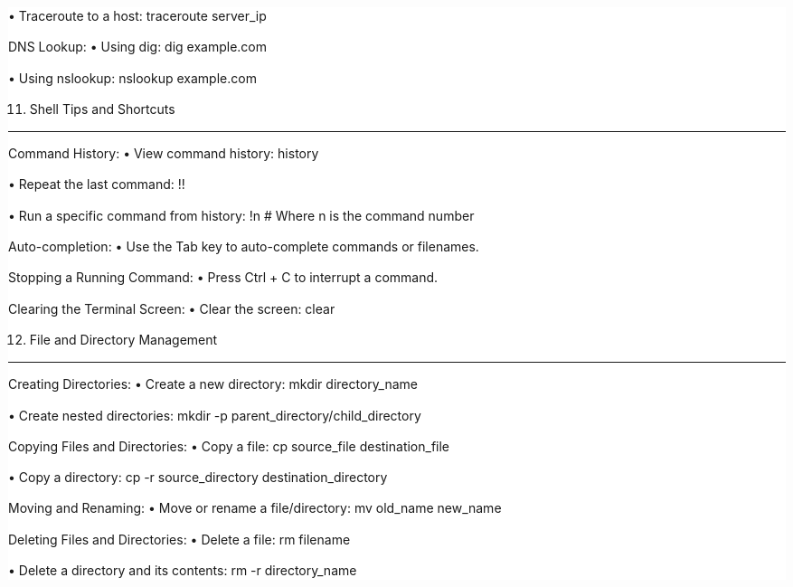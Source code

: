   • Traceroute to a host:
    traceroute server_ip

DNS Lookup:
  • Using dig:
    dig example.com

  • Using nslookup:
    nslookup example.com

11. Shell Tips and Shortcuts
----------------------------
Command History:
  • View command history:
    history

  • Repeat the last command:
    !!

  • Run a specific command from history:
    !n  # Where n is the command number

Auto-completion:
  • Use the Tab key to auto-complete commands or filenames.

Stopping a Running Command:
  • Press Ctrl + C to interrupt a command.

Clearing the Terminal Screen:
  • Clear the screen:
    clear

12. File and Directory Management
----------------------------------
Creating Directories:
  • Create a new directory:
    mkdir directory_name

  • Create nested directories:
    mkdir -p parent_directory/child_directory

Copying Files and Directories:
  • Copy a file:
    cp source_file destination_file

  • Copy a directory:
    cp -r source_directory destination_directory

Moving and Renaming:
  • Move or rename a file/directory:
    mv old_name new_name

Deleting Files and Directories:
  • Delete a file:
    rm filename

  • Delete a directory and its contents:
    rm -r directory_name

